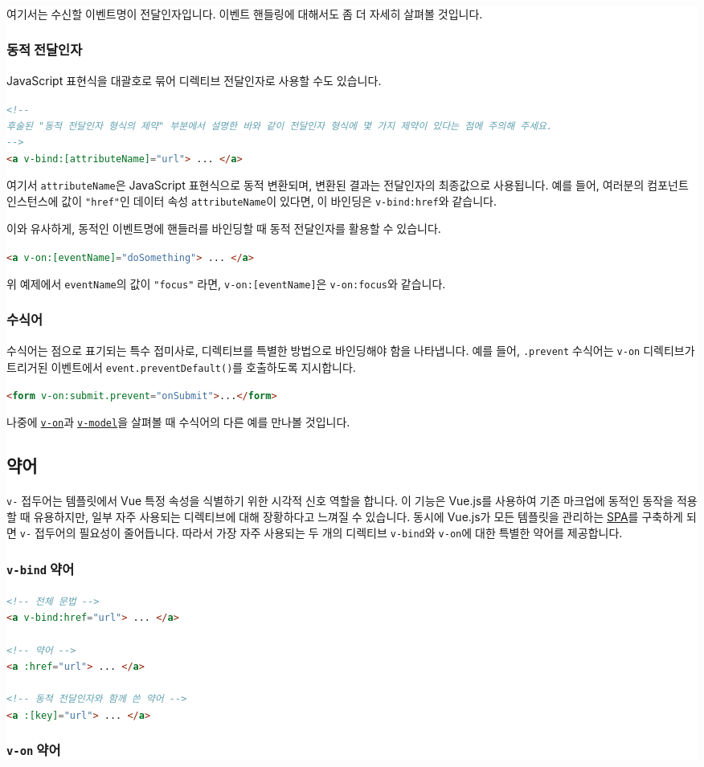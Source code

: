 여기서는 수신할 이벤트명이 전달인자입니다. 이벤트 핸들링에 대해서도 좀 더 자세히 살펴볼 것입니다.

### 동적 전달인자

JavaScript 표현식을 대괄호로 묶어 디렉티브 전달인자로 사용할 수도 있습니다.

```html
<!--
후술된 "동적 전달인자 형식의 제약" 부분에서 설명한 바와 같이 전달인자 형식에 몇 가지 제약이 있다는 점에 주의해 주세요.
-->
<a v-bind:[attributeName]="url"> ... </a>
```

여기서 `attributeName`은 JavaScript 표현식으로 동적 변환되며, 변환된 결과는 전달인자의 최종값으로 사용됩니다. 예를 들어, 여러분의 컴포넌트 인스턴스에 값이 `"href"`인 데이터 속성 `attributeName`이 있다면, 이 바인딩은 `v-bind:href`와 같습니다.

이와 유사하게, 동적인 이벤트명에 핸들러를 바인딩할 때 동적 전달인자를 활용할 수 있습니다.

```html
<a v-on:[eventName]="doSomething"> ... </a>
```

위 예제에서 `eventName`의 값이 `"focus"` 라면, `v-on:[eventName]`은 `v-on:focus`와 같습니다.

### 수식어

수식어는 점으로 표기되는 특수 접미사로, 디렉티브를 특별한 방법으로 바인딩해야 함을 나타냅니다. 예를 들어, `.prevent` 수식어는 `v-on` 디렉티브가 트리거된 이벤트에서 `event.preventDefault()`를 호출하도록 지시합니다.

```html
<form v-on:submit.prevent="onSubmit">...</form>
```

나중에 [`v-on`](events.md#event-modifiers)과 [`v-model`](forms.md#modifiers)을 살펴볼 때 수식어의 다른 예를 만나볼 것입니다.

## 약어

`v-` 접두어는 템플릿에서 Vue 특정 속성을 식별하기 위한 시각적 신호 역할을 합니다. 이 기능은 Vue.js를 사용하여 기존 마크업에 동적인 동작을 적용할 때 유용하지만, 일부 자주 사용되는 디렉티브에 대해 장황하다고 느껴질 수 있습니다. 동시에 Vue.js가 모든 템플릿을 관리하는 [SPA](https://en.wikipedia.org/wiki/Single-page_application)를 구축하게 되면 `v-` 접두어의 필요성이 줄어듭니다. 따라서 가장 자주 사용되는 두 개의 디렉티브 `v-bind`와 `v-on`에 대한 특별한 약어를 제공합니다.

### `v-bind` 약어

```html
<!-- 전체 문법 -->
<a v-bind:href="url"> ... </a>

<!-- 약어 -->
<a :href="url"> ... </a>

<!-- 동적 전달인자와 함께 쓴 약어 -->
<a :[key]="url"> ... </a>
```

### `v-on` 약어

